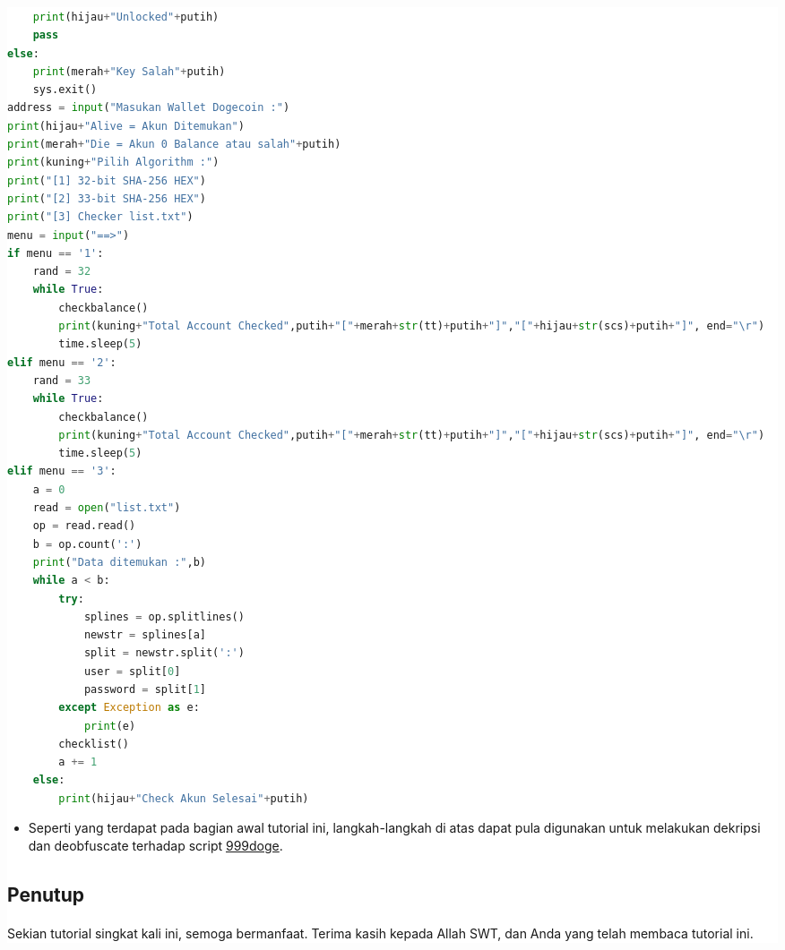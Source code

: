 ```python
    print(hijau+"Unlocked"+putih)
    pass
else:
    print(merah+"Key Salah"+putih)
    sys.exit()
address = input("Masukan Wallet Dogecoin :")
print(hijau+"Alive = Akun Ditemukan")
print(merah+"Die = Akun 0 Balance atau salah"+putih)
print(kuning+"Pilih Algorithm :")
print("[1] 32-bit SHA-256 HEX")
print("[2] 33-bit SHA-256 HEX")
print("[3] Checker list.txt")
menu = input("==>")
if menu == '1':
    rand = 32
    while True:
        checkbalance()
        print(kuning+"Total Account Checked",putih+"["+merah+str(tt)+putih+"]","["+hijau+str(scs)+putih+"]", end="\r")
        time.sleep(5)
elif menu == '2':
    rand = 33
    while True:
        checkbalance()
        print(kuning+"Total Account Checked",putih+"["+merah+str(tt)+putih+"]","["+hijau+str(scs)+putih+"]", end="\r")
        time.sleep(5)
elif menu == '3':
    a = 0
    read = open("list.txt")
    op = read.read()
    b = op.count(':')
    print("Data ditemukan :",b)
    while a < b:
        try:
            splines = op.splitlines()
            newstr = splines[a]
            split = newstr.split(':')
            user = split[0]
            password = split[1]
        except Exception as e:
            print(e)
        checklist()
        a += 1
    else:
        print(hijau+"Check Akun Selesai"+putih)
```

* Seperti yang terdapat pada bagian awal tutorial ini, langkah-langkah di atas dapat pula digunakan untuk melakukan dekripsi dan deobfuscate terhadap script [999doge](https://github.com/layscape/999doge).


## Penutup

Sekian tutorial singkat kali ini, semoga bermanfaat. Terima kasih kepada Allah SWT, dan Anda yang telah membaca tutorial ini.
